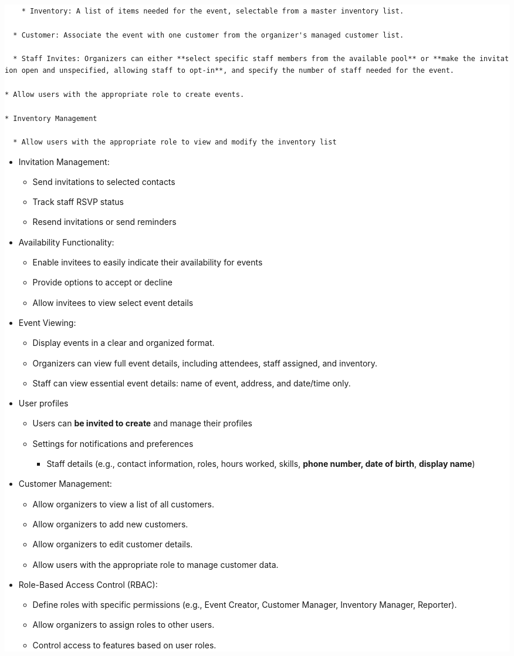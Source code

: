         * Inventory: A list of items needed for the event, selectable from a master inventory list.

      * Customer: Associate the event with one customer from the organizer's managed customer list.

      * Staff Invites: Organizers can either **select specific staff members from the available pool** or **make the invitation open and unspecified, allowing staff to opt-in**, and specify the number of staff needed for the event.

    * Allow users with the appropriate role to create events.

    * Inventory Management

      * Allow users with the appropriate role to view and modify the inventory list

  * Invitation Management:

    * Send invitations to selected contacts

    * Track staff RSVP status

    * Resend invitations or send reminders

  * Availability Functionality:

    * Enable invitees to easily indicate their availability for events

    * Provide options to accept or decline

    * Allow invitees to view select event details

  * Event Viewing:

    * Display events in a clear and organized format.

    * Organizers can view full event details, including attendees, staff assigned, and inventory.

    * Staff can view essential event details: name of event, address, and date/time only.

  * User profiles

    * Users can **be invited to create** and manage their profiles

    * Settings for notifications and preferences

      * Staff details (e.g., contact information, roles, hours worked, skills, **phone number, date of birth**, **display name**)

  * Customer Management:

    * Allow organizers to view a list of all customers.

    * Allow organizers to add new customers.

    * Allow organizers to edit customer details.

    * Allow users with the appropriate role to manage customer data.

  * Role-Based Access Control (RBAC):

    * Define roles with specific permissions (e.g., Event Creator, Customer Manager, Inventory Manager, Reporter).

    * Allow organizers to assign roles to other users.

    * Control access to features based on user roles.

